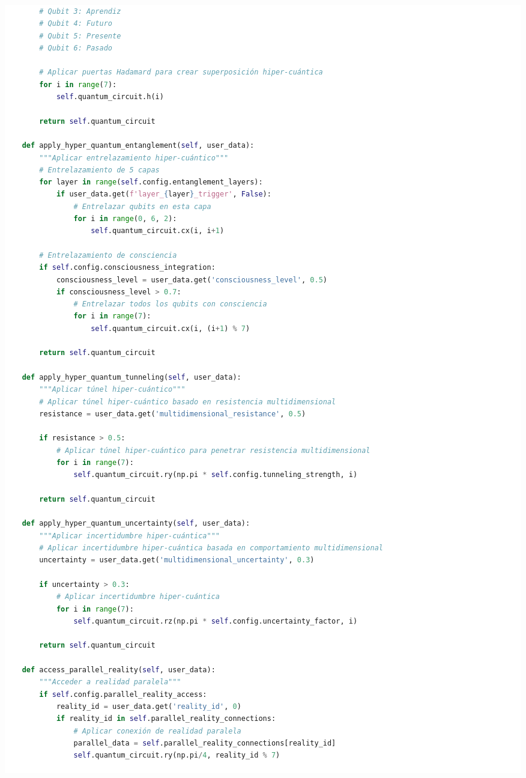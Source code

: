 ```python
        # Qubit 3: Aprendiz
        # Qubit 4: Futuro
        # Qubit 5: Presente
        # Qubit 6: Pasado
        
        # Aplicar puertas Hadamard para crear superposición hiper-cuántica
        for i in range(7):
            self.quantum_circuit.h(i)
        
        return self.quantum_circuit
    
    def apply_hyper_quantum_entanglement(self, user_data):
        """Aplicar entrelazamiento hiper-cuántico"""
        # Entrelazamiento de 5 capas
        for layer in range(self.config.entanglement_layers):
            if user_data.get(f'layer_{layer}_trigger', False):
                # Entrelazar qubits en esta capa
                for i in range(0, 6, 2):
                    self.quantum_circuit.cx(i, i+1)
        
        # Entrelazamiento de consciencia
        if self.config.consciousness_integration:
            consciousness_level = user_data.get('consciousness_level', 0.5)
            if consciousness_level > 0.7:
                # Entrelazar todos los qubits con consciencia
                for i in range(7):
                    self.quantum_circuit.cx(i, (i+1) % 7)
        
        return self.quantum_circuit
    
    def apply_hyper_quantum_tunneling(self, user_data):
        """Aplicar túnel hiper-cuántico"""
        # Aplicar túnel hiper-cuántico basado en resistencia multidimensional
        resistance = user_data.get('multidimensional_resistance', 0.5)
        
        if resistance > 0.5:
            # Aplicar túnel hiper-cuántico para penetrar resistencia multidimensional
            for i in range(7):
                self.quantum_circuit.ry(np.pi * self.config.tunneling_strength, i)
        
        return self.quantum_circuit
    
    def apply_hyper_quantum_uncertainty(self, user_data):
        """Aplicar incertidumbre hiper-cuántica"""
        # Aplicar incertidumbre hiper-cuántica basada en comportamiento multidimensional
        uncertainty = user_data.get('multidimensional_uncertainty', 0.3)
        
        if uncertainty > 0.3:
            # Aplicar incertidumbre hiper-cuántica
            for i in range(7):
                self.quantum_circuit.rz(np.pi * self.config.uncertainty_factor, i)
        
        return self.quantum_circuit
    
    def access_parallel_reality(self, user_data):
        """Acceder a realidad paralela"""
        if self.config.parallel_reality_access:
            reality_id = user_data.get('reality_id', 0)
            if reality_id in self.parallel_reality_connections:
                # Aplicar conexión de realidad paralela
                parallel_data = self.parallel_reality_connections[reality_id]
                self.quantum_circuit.ry(np.pi/4, reality_id % 7)
        
```